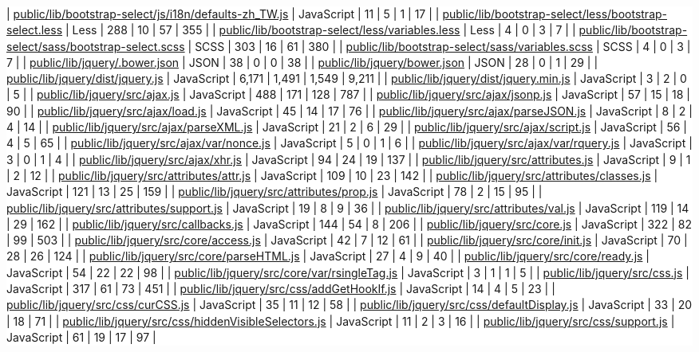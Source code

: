| [public/lib/bootstrap-select/js/i18n/defaults-zh_TW.js](/public/lib/bootstrap-select/js/i18n/defaults-zh_TW.js) | JavaScript | 11 | 5 | 1 | 17 |
| [public/lib/bootstrap-select/less/bootstrap-select.less](/public/lib/bootstrap-select/less/bootstrap-select.less) | Less | 288 | 10 | 57 | 355 |
| [public/lib/bootstrap-select/less/variables.less](/public/lib/bootstrap-select/less/variables.less) | Less | 4 | 0 | 3 | 7 |
| [public/lib/bootstrap-select/sass/bootstrap-select.scss](/public/lib/bootstrap-select/sass/bootstrap-select.scss) | SCSS | 303 | 16 | 61 | 380 |
| [public/lib/bootstrap-select/sass/variables.scss](/public/lib/bootstrap-select/sass/variables.scss) | SCSS | 4 | 0 | 3 | 7 |
| [public/lib/jquery/.bower.json](/public/lib/jquery/.bower.json) | JSON | 38 | 0 | 0 | 38 |
| [public/lib/jquery/bower.json](/public/lib/jquery/bower.json) | JSON | 28 | 0 | 1 | 29 |
| [public/lib/jquery/dist/jquery.js](/public/lib/jquery/dist/jquery.js) | JavaScript | 6,171 | 1,491 | 1,549 | 9,211 |
| [public/lib/jquery/dist/jquery.min.js](/public/lib/jquery/dist/jquery.min.js) | JavaScript | 3 | 2 | 0 | 5 |
| [public/lib/jquery/src/ajax.js](/public/lib/jquery/src/ajax.js) | JavaScript | 488 | 171 | 128 | 787 |
| [public/lib/jquery/src/ajax/jsonp.js](/public/lib/jquery/src/ajax/jsonp.js) | JavaScript | 57 | 15 | 18 | 90 |
| [public/lib/jquery/src/ajax/load.js](/public/lib/jquery/src/ajax/load.js) | JavaScript | 45 | 14 | 17 | 76 |
| [public/lib/jquery/src/ajax/parseJSON.js](/public/lib/jquery/src/ajax/parseJSON.js) | JavaScript | 8 | 2 | 4 | 14 |
| [public/lib/jquery/src/ajax/parseXML.js](/public/lib/jquery/src/ajax/parseXML.js) | JavaScript | 21 | 2 | 6 | 29 |
| [public/lib/jquery/src/ajax/script.js](/public/lib/jquery/src/ajax/script.js) | JavaScript | 56 | 4 | 5 | 65 |
| [public/lib/jquery/src/ajax/var/nonce.js](/public/lib/jquery/src/ajax/var/nonce.js) | JavaScript | 5 | 0 | 1 | 6 |
| [public/lib/jquery/src/ajax/var/rquery.js](/public/lib/jquery/src/ajax/var/rquery.js) | JavaScript | 3 | 0 | 1 | 4 |
| [public/lib/jquery/src/ajax/xhr.js](/public/lib/jquery/src/ajax/xhr.js) | JavaScript | 94 | 24 | 19 | 137 |
| [public/lib/jquery/src/attributes.js](/public/lib/jquery/src/attributes.js) | JavaScript | 9 | 1 | 2 | 12 |
| [public/lib/jquery/src/attributes/attr.js](/public/lib/jquery/src/attributes/attr.js) | JavaScript | 109 | 10 | 23 | 142 |
| [public/lib/jquery/src/attributes/classes.js](/public/lib/jquery/src/attributes/classes.js) | JavaScript | 121 | 13 | 25 | 159 |
| [public/lib/jquery/src/attributes/prop.js](/public/lib/jquery/src/attributes/prop.js) | JavaScript | 78 | 2 | 15 | 95 |
| [public/lib/jquery/src/attributes/support.js](/public/lib/jquery/src/attributes/support.js) | JavaScript | 19 | 8 | 9 | 36 |
| [public/lib/jquery/src/attributes/val.js](/public/lib/jquery/src/attributes/val.js) | JavaScript | 119 | 14 | 29 | 162 |
| [public/lib/jquery/src/callbacks.js](/public/lib/jquery/src/callbacks.js) | JavaScript | 144 | 54 | 8 | 206 |
| [public/lib/jquery/src/core.js](/public/lib/jquery/src/core.js) | JavaScript | 322 | 82 | 99 | 503 |
| [public/lib/jquery/src/core/access.js](/public/lib/jquery/src/core/access.js) | JavaScript | 42 | 7 | 12 | 61 |
| [public/lib/jquery/src/core/init.js](/public/lib/jquery/src/core/init.js) | JavaScript | 70 | 28 | 26 | 124 |
| [public/lib/jquery/src/core/parseHTML.js](/public/lib/jquery/src/core/parseHTML.js) | JavaScript | 27 | 4 | 9 | 40 |
| [public/lib/jquery/src/core/ready.js](/public/lib/jquery/src/core/ready.js) | JavaScript | 54 | 22 | 22 | 98 |
| [public/lib/jquery/src/core/var/rsingleTag.js](/public/lib/jquery/src/core/var/rsingleTag.js) | JavaScript | 3 | 1 | 1 | 5 |
| [public/lib/jquery/src/css.js](/public/lib/jquery/src/css.js) | JavaScript | 317 | 61 | 73 | 451 |
| [public/lib/jquery/src/css/addGetHookIf.js](/public/lib/jquery/src/css/addGetHookIf.js) | JavaScript | 14 | 4 | 5 | 23 |
| [public/lib/jquery/src/css/curCSS.js](/public/lib/jquery/src/css/curCSS.js) | JavaScript | 35 | 11 | 12 | 58 |
| [public/lib/jquery/src/css/defaultDisplay.js](/public/lib/jquery/src/css/defaultDisplay.js) | JavaScript | 33 | 20 | 18 | 71 |
| [public/lib/jquery/src/css/hiddenVisibleSelectors.js](/public/lib/jquery/src/css/hiddenVisibleSelectors.js) | JavaScript | 11 | 2 | 3 | 16 |
| [public/lib/jquery/src/css/support.js](/public/lib/jquery/src/css/support.js) | JavaScript | 61 | 19 | 17 | 97 |